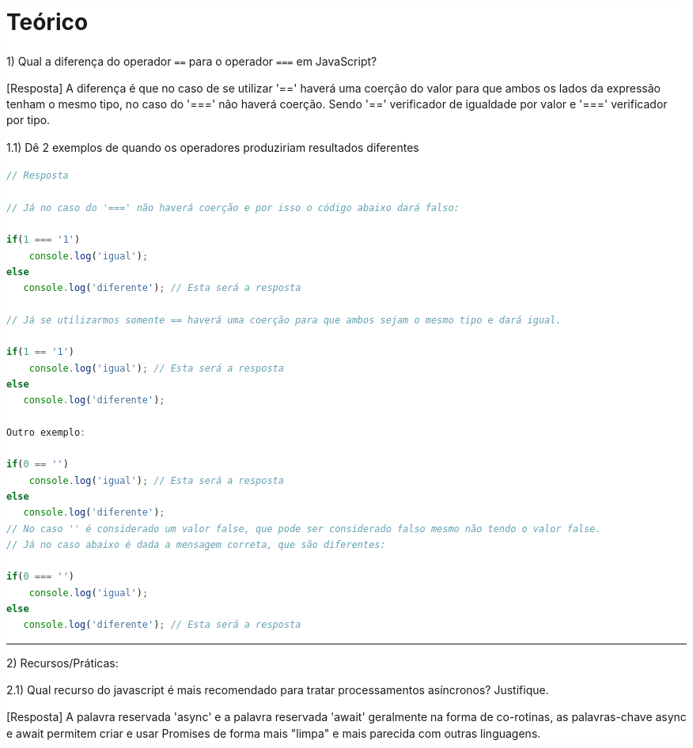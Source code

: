 # Teórico

1\) Qual a diferença do operador `==` para o operador `===` em JavaScript?

[Resposta]
A diferença é que no caso de se utilizar '==' haverá uma coerção do valor para que ambos os lados da expressão tenham o mesmo tipo, no caso do '===' não haverá coerção. Sendo '==' verificador de igualdade por valor e '===' verificador por tipo.


1.1) Dê 2 exemplos de quando os operadores produziriam resultados diferentes

```js
// Resposta

// Já no caso do '===' não haverá coerção e por isso o código abaixo dará falso:

if(1 === '1')
    console.log('igual');
else
   console.log('diferente'); // Esta será a resposta

// Já se utilizarmos somente == haverá uma coerção para que ambos sejam o mesmo tipo e dará igual.

if(1 == '1')
    console.log('igual'); // Esta será a resposta
else
   console.log('diferente');

Outro exemplo:

if(0 == '')
    console.log('igual'); // Esta será a resposta
else
   console.log('diferente');
// No caso '' é considerado um valor false, que pode ser considerado falso mesmo não tendo o valor false.
// Já no caso abaixo é dada a mensagem correta, que são diferentes:

if(0 === '')
    console.log('igual');
else
   console.log('diferente'); // Esta será a resposta

```

---

2\) Recursos/Práticas:

2.1) Qual recurso do javascript é mais recomendado para tratar processamentos asíncronos? Justifique.

[Resposta]
A palavra reservada 'async' e a palavra reservada 'await' geralmente na forma de co-rotinas, as palavras-chave async e await permitem criar e usar Promises de forma mais "limpa" e mais parecida com outras linguagens. 
